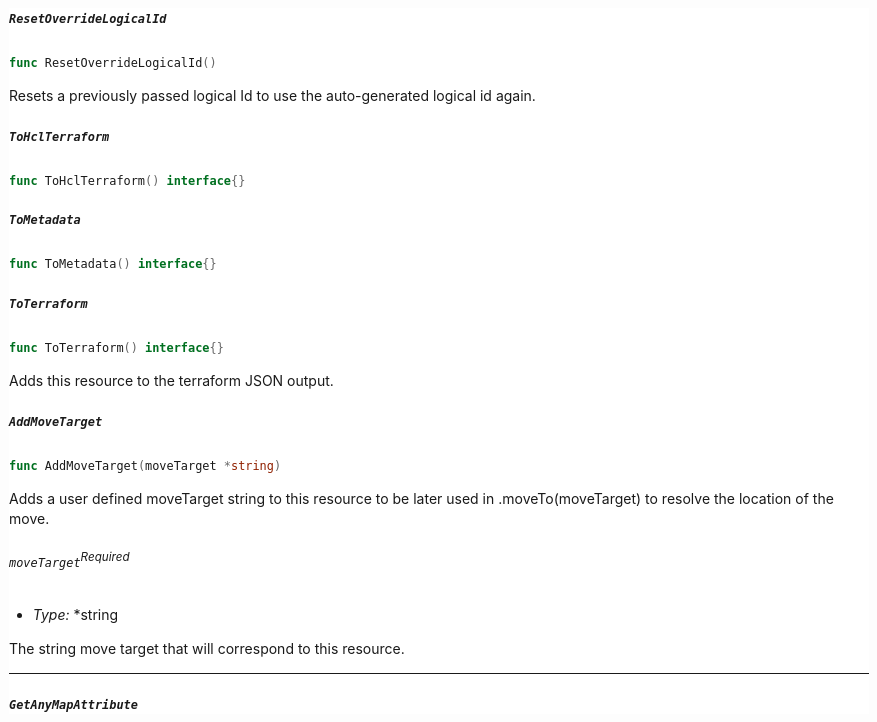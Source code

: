 ##### `ResetOverrideLogicalId` <a name="ResetOverrideLogicalId" id="@cdktf/provider-nomad.dynamicHostVolume.DynamicHostVolume.resetOverrideLogicalId"></a>

```go
func ResetOverrideLogicalId()
```

Resets a previously passed logical Id to use the auto-generated logical id again.

##### `ToHclTerraform` <a name="ToHclTerraform" id="@cdktf/provider-nomad.dynamicHostVolume.DynamicHostVolume.toHclTerraform"></a>

```go
func ToHclTerraform() interface{}
```

##### `ToMetadata` <a name="ToMetadata" id="@cdktf/provider-nomad.dynamicHostVolume.DynamicHostVolume.toMetadata"></a>

```go
func ToMetadata() interface{}
```

##### `ToTerraform` <a name="ToTerraform" id="@cdktf/provider-nomad.dynamicHostVolume.DynamicHostVolume.toTerraform"></a>

```go
func ToTerraform() interface{}
```

Adds this resource to the terraform JSON output.

##### `AddMoveTarget` <a name="AddMoveTarget" id="@cdktf/provider-nomad.dynamicHostVolume.DynamicHostVolume.addMoveTarget"></a>

```go
func AddMoveTarget(moveTarget *string)
```

Adds a user defined moveTarget string to this resource to be later used in .moveTo(moveTarget) to resolve the location of the move.

###### `moveTarget`<sup>Required</sup> <a name="moveTarget" id="@cdktf/provider-nomad.dynamicHostVolume.DynamicHostVolume.addMoveTarget.parameter.moveTarget"></a>

- *Type:* *string

The string move target that will correspond to this resource.

---

##### `GetAnyMapAttribute` <a name="GetAnyMapAttribute" id="@cdktf/provider-nomad.dynamicHostVolume.DynamicHostVolume.getAnyMapAttribute"></a>

